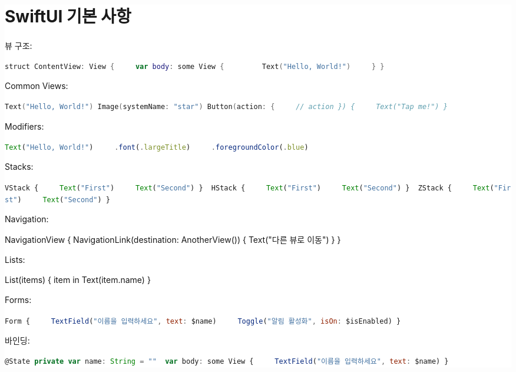 # SwiftUI 기본 사항

뷰 구조:

<div class="content-ad"></div>

```kotlin
struct ContentView: View {     var body: some View {         Text("Hello, World!")     } }
```

Common Views:

```kotlin
Text("Hello, World!") Image(systemName: "star") Button(action: {     // action }) {     Text("Tap me!") }
```

Modifiers:

<div class="content-ad"></div>


```js
Text("Hello, World!")     .font(.largeTitle)     .foregroundColor(.blue)
```


Stacks:


```js
VStack {     Text("First")     Text("Second") }  HStack {     Text("First")     Text("Second") }  ZStack {     Text("First")     Text("Second") }
```


Navigation:


<div class="content-ad"></div>


NavigationView {     NavigationLink(destination: AnotherView()) {         Text("다른 뷰로 이동")     } }


Lists:


List(items) { item in     Text(item.name) }


Forms:

<div class="content-ad"></div>

```js
Form {     TextField("이름을 입력하세요", text: $name)     Toggle("알림 활성화", isOn: $isEnabled) }
```

바인딩:

```js
@State private var name: String = ""  var body: some View {     TextField("이름을 입력하세요", text: $name) }
```
